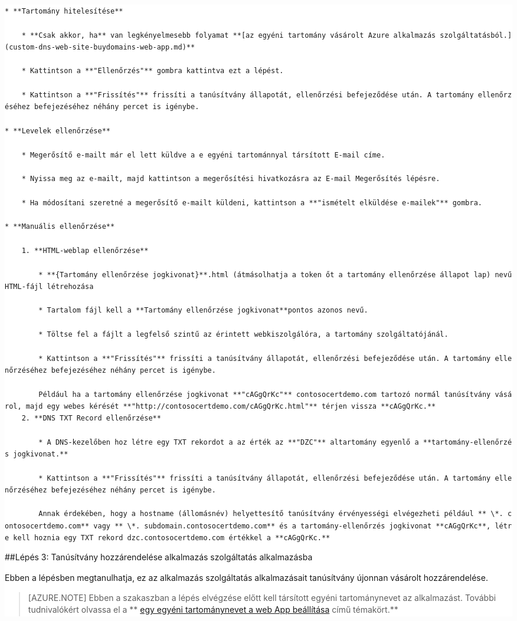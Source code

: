     * **Tartomány hitelesítése** 

        * **Csak akkor, ha** van legkényelmesebb folyamat **[az egyéni tartomány vásárolt Azure alkalmazás szolgáltatásból.](custom-dns-web-site-buydomains-web-app.md)**
        
        * Kattintson a **"Ellenőrzés"** gombra kattintva ezt a lépést.
        
        * Kattintson a **"Frissítés"** frissíti a tanúsítvány állapotát, ellenőrzési befejeződése után. A tartomány ellenőrzéséhez befejezéséhez néhány percet is igénybe.

    * **Levelek ellenőrzése**
        
        * Megerősítő e-mailt már el lett küldve a e egyéni tartománnyal társított E-mail címe.
         
        * Nyissa meg az e-mailt, majd kattintson a megerősítési hivatkozásra az E-mail Megerősítés lépésre. 
        
        * Ha módosítani szeretné a megerősítő e-mailt küldeni, kattintson a **"ismételt elküldése e-mailek"** gombra.
         
    * **Manuális ellenőrzése**    
                 
        1. **HTML-weblap ellenőrzése**
        
            * **{Tartomány ellenőrzése jogkivonat}**.html (átmásolhatja a token őt a tartomány ellenőrzése állapot lap) nevű HTML-fájl létrehozása
            
            * Tartalom fájl kell a **Tartomány ellenőrzése jogkivonat**pontos azonos nevű.
            
            * Töltse fel a fájlt a legfelső szintű az érintett webkiszolgálóra, a tartomány szolgáltatójánál.
            
            * Kattintson a **"Frissítés"** frissíti a tanúsítvány állapotát, ellenőrzési befejeződése után. A tartomány ellenőrzéséhez befejezéséhez néhány percet is igénybe.
            
            Például ha a tartomány ellenőrzése jogkivonat **"cAGgQrKc"** contosocertdemo.com tartozó normál tanúsítvány vásárol, majd egy webes kérését **"http://contosocertdemo.com/cAGgQrKc.html"** térjen vissza **cAGgQrKc.**
        2. **DNS TXT Record ellenőrzése**

            * A DNS-kezelőben hoz létre egy TXT rekordot a az érték az **"DZC"** altartomány egyenlő a **tartomány-ellenőrzés jogkivonat.**
            
            * Kattintson a **"Frissítés"** frissíti a tanúsítvány állapotát, ellenőrzési befejeződése után. A tartomány ellenőrzéséhez befejezéséhez néhány percet is igénybe.
                              
            Annak érdekében, hogy a hostname (állomásnév) helyettesítő tanúsítvány érvényességi elvégezheti például ** \*. contosocertdemo.com** vagy ** \*. subdomain.contosocertdemo.com** és a tartomány-ellenőrzés jogkivonat **cAGgQrKc**, létre kell hoznia egy TXT rekord dzc.contosocertdemo.com értékkel a **cAGgQrKc.**     


##<a name="bkmk_AssignCertificate"></a>Lépés 3: Tanúsítvány hozzárendelése alkalmazás szolgáltatás alkalmazásba

Ebben a lépésben megtanulhatja, ez az alkalmazás szolgáltatás alkalmazásait tanúsítvány újonnan vásárolt hozzárendelése. 

> [AZURE.NOTE]
> Ebben a szakaszban a lépés elvégzése előtt kell társított egyéni tartománynevet az alkalmazást. További tudnivalókért olvassa el a ** [egy egyéni tartománynevet a web App beállítása](web-sites-custom-domain-name.md) című témakört.**
